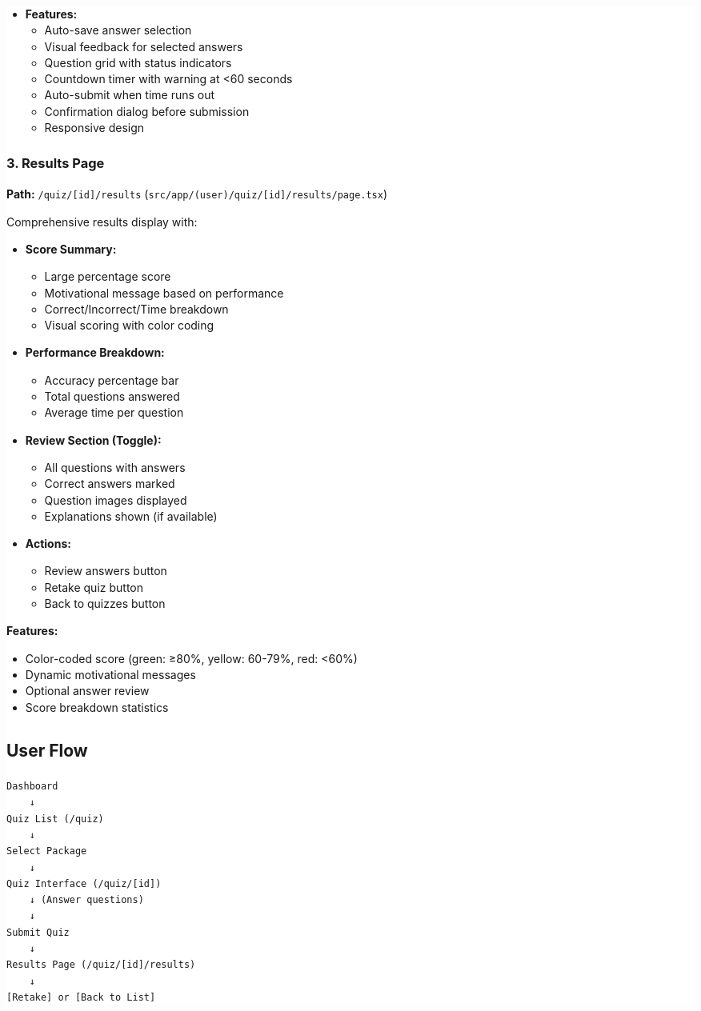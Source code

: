 - **Features:**
  - Auto-save answer selection
  - Visual feedback for selected answers
  - Question grid with status indicators
  - Countdown timer with warning at <60 seconds
  - Auto-submit when time runs out
  - Confirmation dialog before submission
  - Responsive design

### 3. Results Page
**Path:** `/quiz/[id]/results` (`src/app/(user)/quiz/[id]/results/page.tsx`)

Comprehensive results display with:
- **Score Summary:**
  - Large percentage score
  - Motivational message based on performance
  - Correct/Incorrect/Time breakdown
  - Visual scoring with color coding

- **Performance Breakdown:**
  - Accuracy percentage bar
  - Total questions answered
  - Average time per question

- **Review Section (Toggle):**
  - All questions with answers
  - Correct answers marked
  - Question images displayed
  - Explanations shown (if available)

- **Actions:**
  - Review answers button
  - Retake quiz button
  - Back to quizzes button

**Features:**
- Color-coded score (green: ≥80%, yellow: 60-79%, red: <60%)
- Dynamic motivational messages
- Optional answer review
- Score breakdown statistics

## User Flow

```
Dashboard
    ↓
Quiz List (/quiz)
    ↓
Select Package
    ↓
Quiz Interface (/quiz/[id])
    ↓ (Answer questions)
    ↓
Submit Quiz
    ↓
Results Page (/quiz/[id]/results)
    ↓
[Retake] or [Back to List]
```
